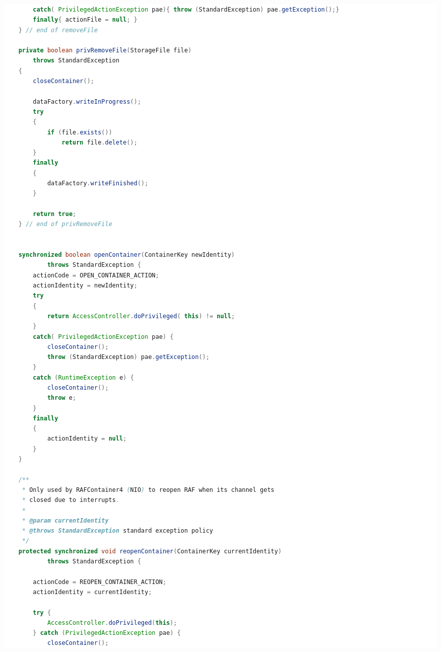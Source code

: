 ```java
        catch( PrivilegedActionException pae){ throw (StandardException) pae.getException();}
        finally{ actionFile = null; }
    } // end of removeFile

    private boolean privRemoveFile(StorageFile file)
        throws StandardException
    {
		closeContainer();

		dataFactory.writeInProgress();
		try
		{
            if (file.exists())
                return file.delete();
		}
		finally
		{
			dataFactory.writeFinished();
		}

		return true;
    } // end of privRemoveFile


    synchronized boolean openContainer(ContainerKey newIdentity)
            throws StandardException {
        actionCode = OPEN_CONTAINER_ACTION;
        actionIdentity = newIdentity;
        try
        {
            return AccessController.doPrivileged( this) != null;
        }
        catch( PrivilegedActionException pae) {
            closeContainer();
            throw (StandardException) pae.getException();
        }
        catch (RuntimeException e) {
            closeContainer();
            throw e;
        }
        finally
        {
            actionIdentity = null;
        }
    }

    /**
     * Only used by RAFContainer4 (NIO) to reopen RAF when its channel gets
     * closed due to interrupts.
     *
     * @param currentIdentity
     * @throws StandardException standard exception policy
     */
    protected synchronized void reopenContainer(ContainerKey currentIdentity)
            throws StandardException {

        actionCode = REOPEN_CONTAINER_ACTION;
        actionIdentity = currentIdentity;

        try {
            AccessController.doPrivileged(this);
        } catch (PrivilegedActionException pae) {
            closeContainer();
```